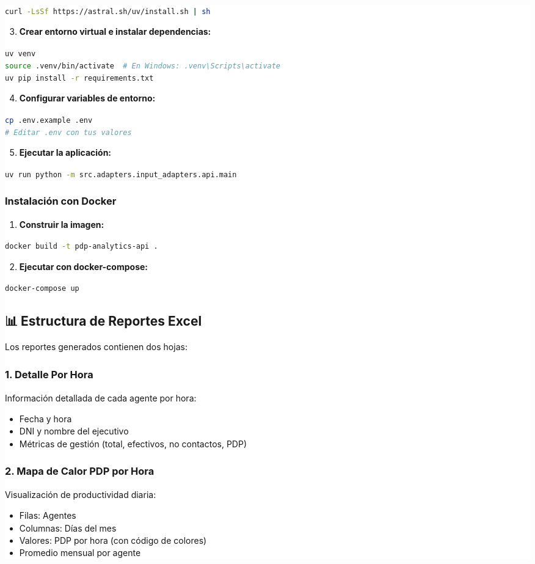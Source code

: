 ```bash
curl -LsSf https://astral.sh/uv/install.sh | sh
```

3. **Crear entorno virtual e instalar dependencias:**

```bash
uv venv
source .venv/bin/activate  # En Windows: .venv\Scripts\activate
uv pip install -r requirements.txt
```

4. **Configurar variables de entorno:**

```bash
cp .env.example .env
# Editar .env con tus valores
```

5. **Ejecutar la aplicación:**

```bash
uv run python -m src.adapters.input_adapters.api.main
```

### Instalación con Docker

1. **Construir la imagen:**

```bash
docker build -t pdp-analytics-api .
```

2. **Ejecutar con docker-compose:**

```bash
docker-compose up
```

## 📊 Estructura de Reportes Excel

Los reportes generados contienen dos hojas:

### 1. Detalle Por Hora

Información detallada de cada agente por hora:

- Fecha y hora
- DNI y nombre del ejecutivo
- Métricas de gestión (total, efectivos, no contactos, PDP)

### 2. Mapa de Calor PDP por Hora

Visualización de productividad diaria:

- Filas: Agentes
- Columnas: Días del mes
- Valores: PDP por hora (con código de colores)
- Promedio mensual por agente
